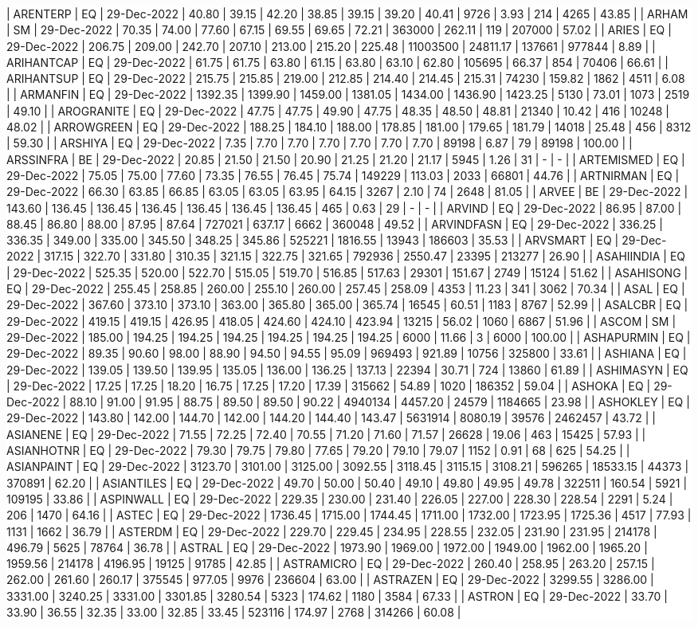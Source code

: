 | ARENTERP | EQ | 29-Dec-2022 | 40.80 | 39.15 | 42.20 | 38.85 | 39.15 | 39.20 | 40.41 | 9726 | 3.93 | 214 | 4265 | 43.85 |
| ARHAM | SM | 29-Dec-2022 | 70.35 | 74.00 | 77.60 | 67.15 | 69.55 | 69.65 | 72.21 | 363000 | 262.11 | 119 | 207000 | 57.02 |
| ARIES | EQ | 29-Dec-2022 | 206.75 | 209.00 | 242.70 | 207.10 | 213.00 | 215.20 | 225.48 | 11003500 | 24811.17 | 137661 | 977844 | 8.89 |
| ARIHANTCAP | EQ | 29-Dec-2022 | 61.75 | 61.75 | 63.80 | 61.15 | 63.80 | 63.10 | 62.80 | 105695 | 66.37 | 854 | 70406 | 66.61 |
| ARIHANTSUP | EQ | 29-Dec-2022 | 215.75 | 215.85 | 219.00 | 212.85 | 214.40 | 214.45 | 215.31 | 74230 | 159.82 | 1862 | 4511 | 6.08 |
| ARMANFIN | EQ | 29-Dec-2022 | 1392.35 | 1399.90 | 1459.00 | 1381.05 | 1434.00 | 1436.90 | 1423.25 | 5130 | 73.01 | 1073 | 2519 | 49.10 |
| AROGRANITE | EQ | 29-Dec-2022 | 47.75 | 47.75 | 49.90 | 47.75 | 48.35 | 48.50 | 48.81 | 21340 | 10.42 | 416 | 10248 | 48.02 |
| ARROWGREEN | EQ | 29-Dec-2022 | 188.25 | 184.10 | 188.00 | 178.85 | 181.00 | 179.65 | 181.79 | 14018 | 25.48 | 456 | 8312 | 59.30 |
| ARSHIYA | EQ | 29-Dec-2022 | 7.35 | 7.70 | 7.70 | 7.70 | 7.70 | 7.70 | 7.70 | 89198 | 6.87 | 79 | 89198 | 100.00 |
| ARSSINFRA | BE | 29-Dec-2022 | 20.85 | 21.50 | 21.50 | 20.90 | 21.25 | 21.20 | 21.17 | 5945 | 1.26 | 31 | - | - |
| ARTEMISMED | EQ | 29-Dec-2022 | 75.05 | 75.00 | 77.60 | 73.35 | 76.55 | 76.45 | 75.74 | 149229 | 113.03 | 2033 | 66801 | 44.76 |
| ARTNIRMAN | EQ | 29-Dec-2022 | 66.30 | 63.85 | 66.85 | 63.05 | 63.05 | 63.95 | 64.15 | 3267 | 2.10 | 74 | 2648 | 81.05 |
| ARVEE | BE | 29-Dec-2022 | 143.60 | 136.45 | 136.45 | 136.45 | 136.45 | 136.45 | 136.45 | 465 | 0.63 | 29 | - | - |
| ARVIND | EQ | 29-Dec-2022 | 86.95 | 87.00 | 88.45 | 86.80 | 88.00 | 87.95 | 87.64 | 727021 | 637.17 | 6662 | 360048 | 49.52 |
| ARVINDFASN | EQ | 29-Dec-2022 | 336.25 | 336.35 | 349.00 | 335.00 | 345.50 | 348.25 | 345.86 | 525221 | 1816.55 | 13943 | 186603 | 35.53 |
| ARVSMART | EQ | 29-Dec-2022 | 317.15 | 322.70 | 331.80 | 310.35 | 321.15 | 322.75 | 321.65 | 792936 | 2550.47 | 23395 | 213277 | 26.90 |
| ASAHIINDIA | EQ | 29-Dec-2022 | 525.35 | 520.00 | 522.70 | 515.05 | 519.70 | 516.85 | 517.63 | 29301 | 151.67 | 2749 | 15124 | 51.62 |
| ASAHISONG | EQ | 29-Dec-2022 | 255.45 | 258.85 | 260.00 | 255.10 | 260.00 | 257.45 | 258.09 | 4353 | 11.23 | 341 | 3062 | 70.34 |
| ASAL | EQ | 29-Dec-2022 | 367.60 | 373.10 | 373.10 | 363.00 | 365.80 | 365.00 | 365.74 | 16545 | 60.51 | 1183 | 8767 | 52.99 |
| ASALCBR | EQ | 29-Dec-2022 | 419.15 | 419.15 | 426.95 | 418.05 | 424.60 | 424.10 | 423.94 | 13215 | 56.02 | 1060 | 6867 | 51.96 |
| ASCOM | SM | 29-Dec-2022 | 185.00 | 194.25 | 194.25 | 194.25 | 194.25 | 194.25 | 194.25 | 6000 | 11.66 | 3 | 6000 | 100.00 |
| ASHAPURMIN | EQ | 29-Dec-2022 | 89.35 | 90.60 | 98.00 | 88.90 | 94.50 | 94.55 | 95.09 | 969493 | 921.89 | 10756 | 325800 | 33.61 |
| ASHIANA | EQ | 29-Dec-2022 | 139.05 | 139.50 | 139.95 | 135.05 | 136.00 | 136.25 | 137.13 | 22394 | 30.71 | 724 | 13860 | 61.89 |
| ASHIMASYN | EQ | 29-Dec-2022 | 17.25 | 17.25 | 18.20 | 16.75 | 17.25 | 17.20 | 17.39 | 315662 | 54.89 | 1020 | 186352 | 59.04 |
| ASHOKA | EQ | 29-Dec-2022 | 88.10 | 91.00 | 91.95 | 88.75 | 89.50 | 89.50 | 90.22 | 4940134 | 4457.20 | 24579 | 1184665 | 23.98 |
| ASHOKLEY | EQ | 29-Dec-2022 | 143.80 | 142.00 | 144.70 | 142.00 | 144.20 | 144.40 | 143.47 | 5631914 | 8080.19 | 39576 | 2462457 | 43.72 |
| ASIANENE | EQ | 29-Dec-2022 | 71.55 | 72.25 | 72.40 | 70.55 | 71.20 | 71.60 | 71.57 | 26628 | 19.06 | 463 | 15425 | 57.93 |
| ASIANHOTNR | EQ | 29-Dec-2022 | 79.30 | 79.75 | 79.80 | 77.65 | 79.20 | 79.10 | 79.07 | 1152 | 0.91 | 68 | 625 | 54.25 |
| ASIANPAINT | EQ | 29-Dec-2022 | 3123.70 | 3101.00 | 3125.00 | 3092.55 | 3118.45 | 3115.15 | 3108.21 | 596265 | 18533.15 | 44373 | 370891 | 62.20 |
| ASIANTILES | EQ | 29-Dec-2022 | 49.70 | 50.00 | 50.40 | 49.10 | 49.80 | 49.95 | 49.78 | 322511 | 160.54 | 5921 | 109195 | 33.86 |
| ASPINWALL | EQ | 29-Dec-2022 | 229.35 | 230.00 | 231.40 | 226.05 | 227.00 | 228.30 | 228.54 | 2291 | 5.24 | 206 | 1470 | 64.16 |
| ASTEC | EQ | 29-Dec-2022 | 1736.45 | 1715.00 | 1744.45 | 1711.00 | 1732.00 | 1723.95 | 1725.36 | 4517 | 77.93 | 1131 | 1662 | 36.79 |
| ASTERDM | EQ | 29-Dec-2022 | 229.70 | 229.45 | 234.95 | 228.55 | 232.05 | 231.90 | 231.95 | 214178 | 496.79 | 5625 | 78764 | 36.78 |
| ASTRAL | EQ | 29-Dec-2022 | 1973.90 | 1969.00 | 1972.00 | 1949.00 | 1962.00 | 1965.20 | 1959.56 | 214178 | 4196.95 | 19125 | 91785 | 42.85 |
| ASTRAMICRO | EQ | 29-Dec-2022 | 260.40 | 258.95 | 263.20 | 257.15 | 262.00 | 261.60 | 260.17 | 375545 | 977.05 | 9976 | 236604 | 63.00 |
| ASTRAZEN | EQ | 29-Dec-2022 | 3299.55 | 3286.00 | 3331.00 | 3240.25 | 3331.00 | 3301.85 | 3280.54 | 5323 | 174.62 | 1180 | 3584 | 67.33 |
| ASTRON | EQ | 29-Dec-2022 | 33.70 | 33.90 | 36.55 | 32.35 | 33.00 | 32.85 | 33.45 | 523116 | 174.97 | 2768 | 314266 | 60.08 |